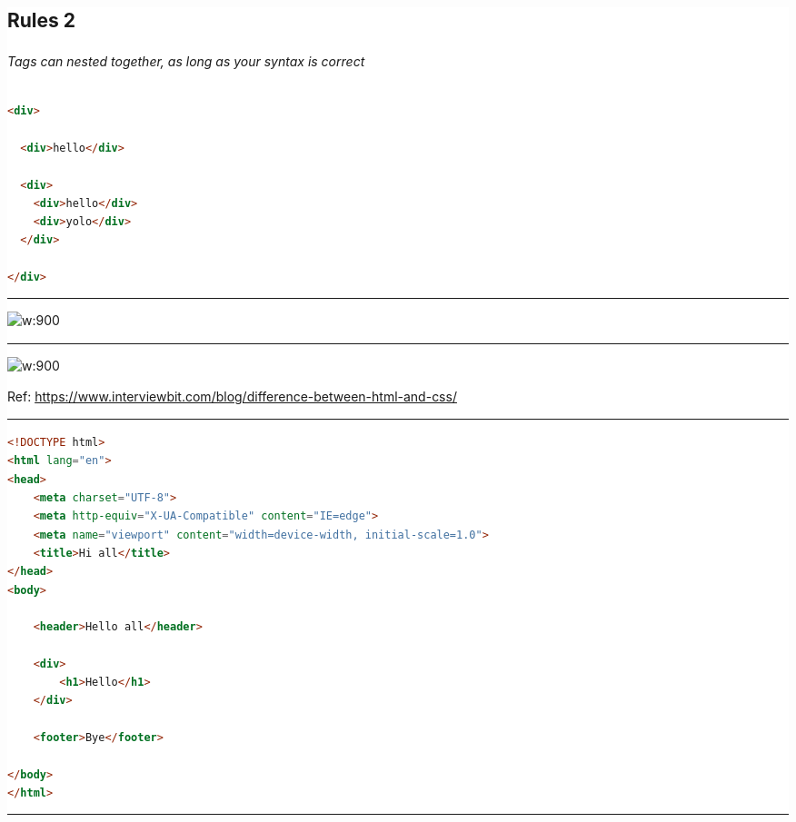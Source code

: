 
## Rules 2
###### Tags can nested together, as long as your syntax is correct

```html
<div>

  <div>hello</div>

  <div>
    <div>hello</div>
    <div>yolo</div>
  </div>

</div>
```

---

![w:900](https://res.cloudinary.com/practicaldev/image/fetch/s--KZ_olo4R--/c_limit%2Cf_auto%2Cfl_progressive%2Cq_auto%2Cw_880/https://dev-to-uploads.s3.amazonaws.com/uploads/articles/2ysa18v4r1mu3evmtiui.png)

---

![w:900](https://www.interviewbit.com/blog/wp-content/uploads/2021/10/HTML-Tree-Structure.png)

Ref: https://www.interviewbit.com/blog/difference-between-html-and-css/

---

```html
<!DOCTYPE html>
<html lang="en">
<head>
    <meta charset="UTF-8">
    <meta http-equiv="X-UA-Compatible" content="IE=edge">
    <meta name="viewport" content="width=device-width, initial-scale=1.0">
    <title>Hi all</title>
</head>
<body>

    <header>Hello all</header>

    <div>
        <h1>Hello</h1>
    </div>

    <footer>Bye</footer>

</body>
</html>
```

---